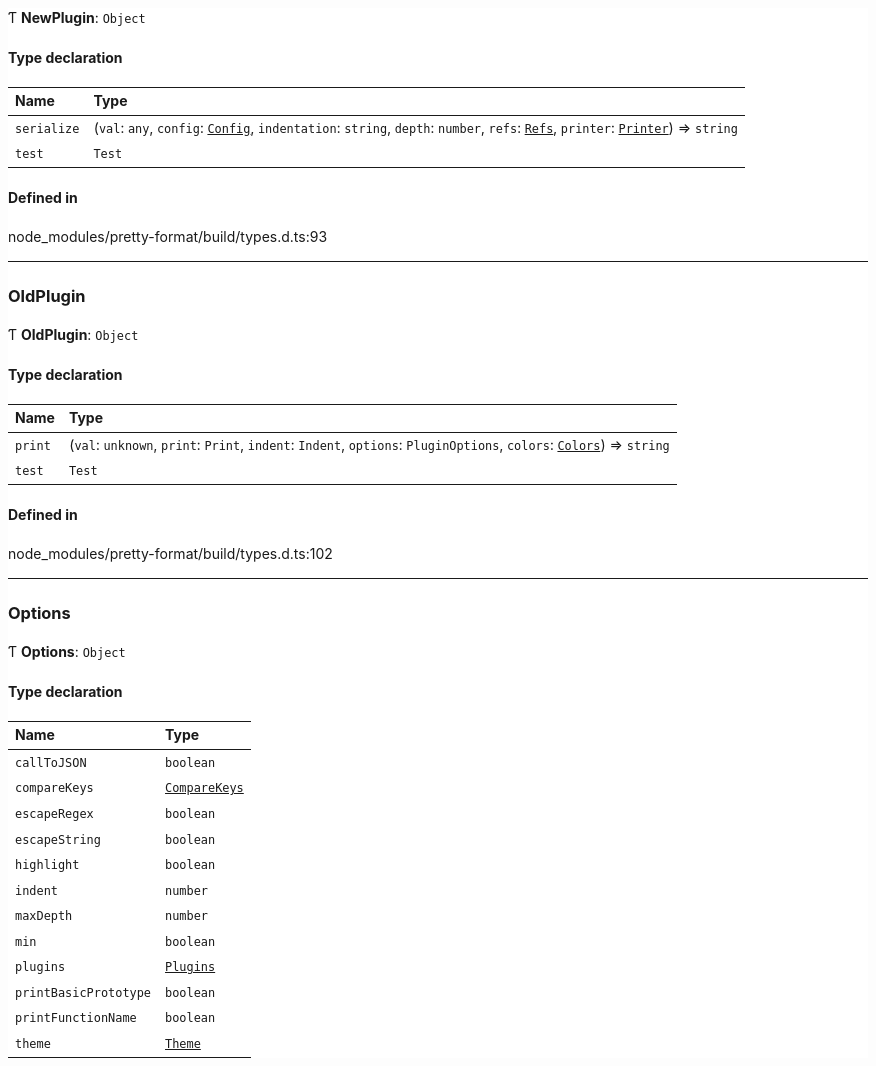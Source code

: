 Ƭ **NewPlugin**: `Object`

#### Type declaration

| Name | Type |
| :------ | :------ |
| `serialize` | (`val`: `any`, `config`: [`Config`](takaro_lib_components.testing.prettyFormat.md#config), `indentation`: `string`, `depth`: `number`, `refs`: [`Refs`](takaro_lib_components.testing.prettyFormat.md#refs), `printer`: [`Printer`](takaro_lib_components.testing.prettyFormat.md#printer)) => `string` |
| `test` | `Test` |

#### Defined in

node_modules/pretty-format/build/types.d.ts:93

___

### OldPlugin

Ƭ **OldPlugin**: `Object`

#### Type declaration

| Name | Type |
| :------ | :------ |
| `print` | (`val`: `unknown`, `print`: `Print`, `indent`: `Indent`, `options`: `PluginOptions`, `colors`: [`Colors`](takaro_lib_components.testing.prettyFormat.md#colors)) => `string` |
| `test` | `Test` |

#### Defined in

node_modules/pretty-format/build/types.d.ts:102

___

### Options

Ƭ **Options**: `Object`

#### Type declaration

| Name | Type |
| :------ | :------ |
| `callToJSON` | `boolean` |
| `compareKeys` | [`CompareKeys`](takaro_lib_components.testing.prettyFormat.md#comparekeys) |
| `escapeRegex` | `boolean` |
| `escapeString` | `boolean` |
| `highlight` | `boolean` |
| `indent` | `number` |
| `maxDepth` | `number` |
| `min` | `boolean` |
| `plugins` | [`Plugins`](takaro_lib_components.testing.prettyFormat.md#plugins) |
| `printBasicPrototype` | `boolean` |
| `printFunctionName` | `boolean` |
| `theme` | [`Theme`](takaro_lib_components.testing.prettyFormat.md#theme) |
